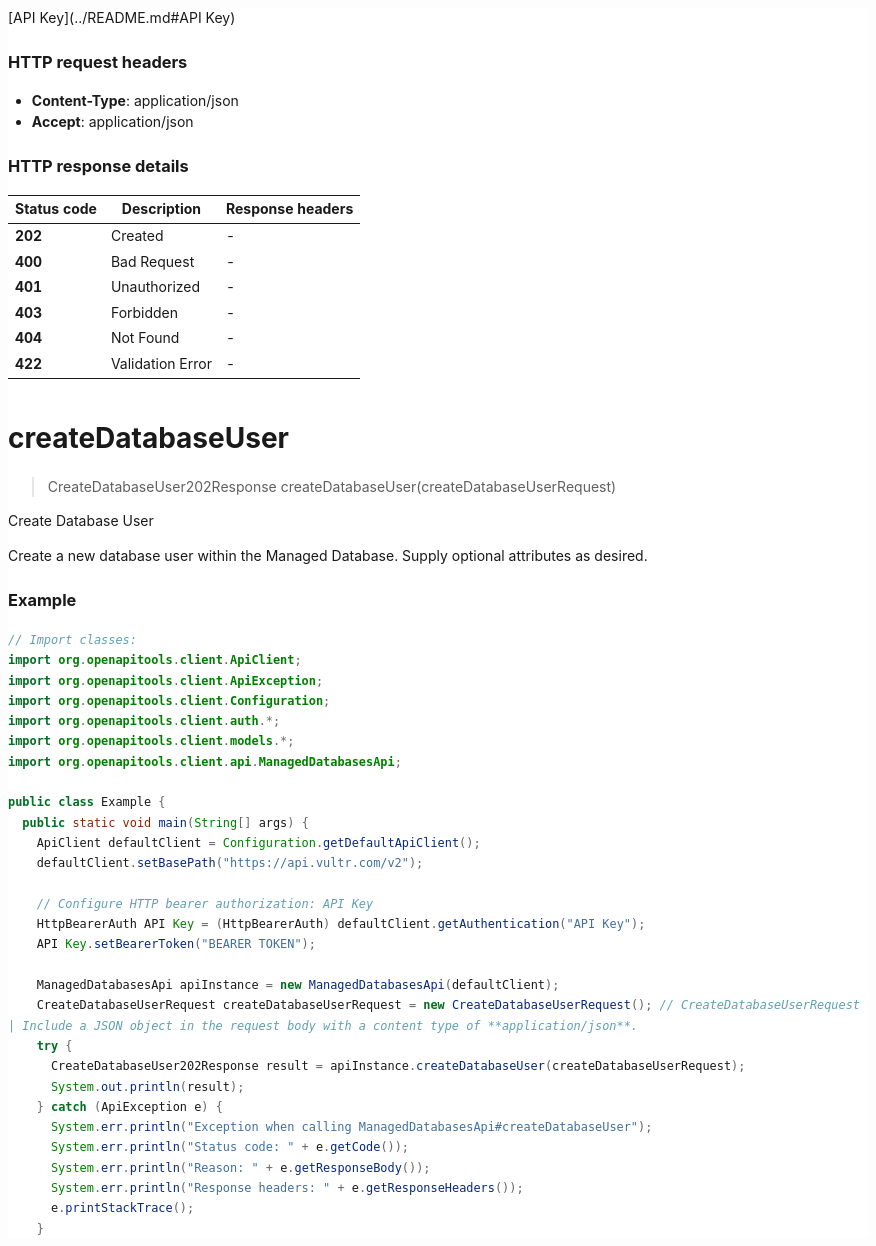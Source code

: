 [API Key](../README.md#API Key)

### HTTP request headers

 - **Content-Type**: application/json
 - **Accept**: application/json

### HTTP response details
| Status code | Description | Response headers |
|-------------|-------------|------------------|
| **202** | Created |  -  |
| **400** | Bad Request |  -  |
| **401** | Unauthorized |  -  |
| **403** | Forbidden |  -  |
| **404** | Not Found |  -  |
| **422** | Validation Error |  -  |

<a id="createDatabaseUser"></a>
# **createDatabaseUser**
> CreateDatabaseUser202Response createDatabaseUser(createDatabaseUserRequest)

Create Database User

Create a new database user within the Managed Database. Supply optional attributes as desired.

### Example
```java
// Import classes:
import org.openapitools.client.ApiClient;
import org.openapitools.client.ApiException;
import org.openapitools.client.Configuration;
import org.openapitools.client.auth.*;
import org.openapitools.client.models.*;
import org.openapitools.client.api.ManagedDatabasesApi;

public class Example {
  public static void main(String[] args) {
    ApiClient defaultClient = Configuration.getDefaultApiClient();
    defaultClient.setBasePath("https://api.vultr.com/v2");
    
    // Configure HTTP bearer authorization: API Key
    HttpBearerAuth API Key = (HttpBearerAuth) defaultClient.getAuthentication("API Key");
    API Key.setBearerToken("BEARER TOKEN");

    ManagedDatabasesApi apiInstance = new ManagedDatabasesApi(defaultClient);
    CreateDatabaseUserRequest createDatabaseUserRequest = new CreateDatabaseUserRequest(); // CreateDatabaseUserRequest | Include a JSON object in the request body with a content type of **application/json**.
    try {
      CreateDatabaseUser202Response result = apiInstance.createDatabaseUser(createDatabaseUserRequest);
      System.out.println(result);
    } catch (ApiException e) {
      System.err.println("Exception when calling ManagedDatabasesApi#createDatabaseUser");
      System.err.println("Status code: " + e.getCode());
      System.err.println("Reason: " + e.getResponseBody());
      System.err.println("Response headers: " + e.getResponseHeaders());
      e.printStackTrace();
    }
```